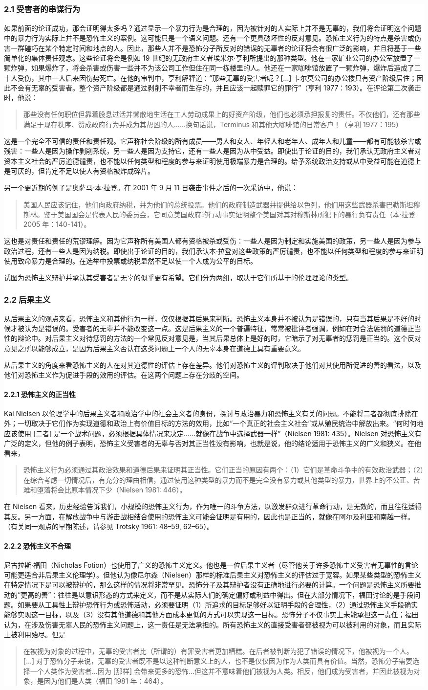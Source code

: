 ### 2.1 受害者的串谋行为

如果前面的论证成功，那会证明得太多吗？通过显示一个暴力行为是合理的，因为被针对的人实际上并不是无辜的，我们将会证明这个问题中的暴力行为实际上并不是恐怖主义的案例。这可能只是一个语义问题。还有一个更具破坏性的反对意见。恐怖主义行为的特点是杀害或伤害一群碰巧在某个特定时间和地点的人。因此，那些人并不是恐怖分子所反对的错误的无辜者的论证将会有很广泛的影响，并且将基于一些简单化的集体责任观念。这些论证将会是例如 19 世纪的无政府主义者埃米尔·亨利所提出的那种类型。他在一家矿业公司的办公室放置了一颗炸弹，如果爆炸了，将会杀害或伤害一些并不为该公司工作但住在同一栋楼里的人。他还在一家咖啡馆放置了一颗炸弹，爆炸后造成了二十人受伤，其中一人后来因伤势死亡。在他的审判中，亨利解释道：“那些无辜的受害者呢？[…] 卡尔莫公司的办公楼只有资产阶级居住；因此不会有无辜的受害者。整个资产阶级都是通过剥削不幸者而生存的，并且应该一起赎罪它的罪行”（亨利 1977：193）。在评论第二次袭击时，他说：

> 那些没有任何职位但靠着股息过活并懒散地生活在工人劳动成果上的好资产阶级，他们也必须承担报复的责任。不仅他们，还有那些满足于现存秩序、赞成政府行为并成为其帮凶的人……换句话说，Terminus 和其他大咖啡馆的日常客户！（亨利 1977：195）

这是一个完全不可信的责任和责任观。它声称社会阶级的所有成员——男人和女人、年轻人和老年人、成年人和儿童——都有可能被杀害或残害：一些人是因为操作剥削系统，另一些人是因为支持它，还有一些人是因为从中受益。即使出于论证的目的，我们承认无政府主义者对资本主义社会的严厉道德谴责，也不能以任何类型和程度的参与来证明使用极端暴力是合理的。给予系统政治支持或从中受益可能在道德上是可厌的，但肯定不足以使人有资格被炸成碎片。

另一个更近期的例子是奥萨马·本·拉登。在 2001 年 9 月 11 日袭击事件之后的一次采访中，他说：

> 美国人民应该记住，他们向政府纳税，并为他们的总统投票。他们的政府制造武器并提供给以色列，他们用这些武器杀害巴勒斯坦穆斯林。鉴于美国国会是代表人民的委员会，它同意美国政府的行动事实证明整个美国对其对穆斯林所犯下的暴行负有责任（本·拉登 2005 年：140-141）。

这也是对责任和责任的荒谬理解。因为它声称所有美国人都有资格被杀或受伤：一些人是因为制定和实施美国的政策，另一些人是因为参与政治过程，还有一些人是因为纳税。即使出于论证的目的，我们承认本·拉登对这些政策的严厉谴责，也不能以任何类型和程度的参与来证明使用致命暴力是合理的。在选举中投票或纳税显然不足以使一个人成为公平的目标。

试图为恐怖主义辩护并承认其受害者是无辜的似乎更有希望。它们分为两组，取决于它们所基于的伦理理论的类型。

### 2.2 后果主义

从后果主义的观点来看，恐怖主义和其他行为一样，仅仅根据其后果来判断。恐怖主义本身并不被认为是错误的，只有当其后果是不好的时候才被认为是错误的。受害者的无辜并不能改变这一点。这是后果主义的一个普遍特征，常常被批评者强调，例如在对合法惩罚的道德正当性的辩论中。对后果主义对待惩罚的方法的一个常见反对意见是，当其后果总体上是好的时，它暗示了对无辜者的惩罚是正当的。这个反对意见之所以能够成立，是因为后果主义否认在这类问题上一个人的无辜本身在道德上具有重要意义。

从后果主义的角度来看恐怖主义的人在对其道德性的评估上存在差异。他们对恐怖主义的评判取决于他们对其使用所促进的善的看法，以及他们对恐怖主义作为促进手段的效用的评估。在这两个问题上存在分歧的空间。

#### 2.2.1 恐怖主义的正当性

Kai Nielsen 以伦理学中的后果主义者和政治学中的社会主义者的身份，探讨与政治暴力和恐怖主义有关的问题。不能将二者都彻底排除在外；一切取决于它们作为实现道德和政治上有价值目标的方法的效用，比如“一个真正的社会主义社会”或从殖民统治中解放出来。“何时何地应该使用 [二者] 是一个战术问题，必须根据具体情况来决定……就像在战争中选择武器一样”（Nielsen 1981: 435）。Nielsen 对恐怖主义有广泛的定义，但他的例子表明，恐怖主义受害者的无辜与否对其正当性没有影响，也就是说，他的结论适用于恐怖主义的广义和狭义。在他看来，

> 恐怖主义行为必须通过其政治效果和道德后果来证明其正当性。它们正当的原因有两个：（1）它们是革命斗争中的有效政治武器；（2）在综合考虑一切情况后，有充分的理由相信，通过使用这种类型的暴力而不是完全没有暴力或其他类型的暴力，世界上的不公正、苦难和堕落将会比原本情况下少（Nielsen 1981: 446）。

在 Nielsen 看来，历史经验告诉我们，小规模的恐怖主义行为，作为唯一的斗争方法，以激发群众进行革命行动，是无效的，而且往往适得其反。另一方面，在解放战争中与游击战相结合使用的恐怖主义可能会证明是有用的，因此也是正当的，就像在阿尔及利亚和南越一样。（有关同一观点的早期陈述，请参见 Trotsky 1961: 48–59, 62–65）。

#### 2.2.2 恐怖主义不合理

尼古拉斯·福田（Nicholas Fotion）也使用了广义的恐怖主义定义。他也是一位后果主义者（尽管他关于许多恐怖主义受害者无辜性的言论可能更适合非后果主义伦理学）。但他认为像尼尔森（Nielsen）那样的标准后果主义对恐怖主义的评估过于宽容。如果某些类型的恐怖主义在特定情况下是可以被辩护的，那么这样的情况将非常罕见。恐怖分子及其辩护者没有正确地进行必要的计算。一个问题是恐怖主义所要推动的“更高的善”：往往是以意识形态的方式来定义，而不是从实际人们的确定偏好或利益中得出。但在大部分情况下，福田讨论的是手段问题。如果要从工具性上辩护恐怖行为或恐怖活动，必须要证明（1）所追求的目标足够好以证明手段的合理性，（2）通过恐怖主义手段确实能够实现这一目标，以及（3）没有其他道德和其他方面成本更低的方式可以实现这一目标。恐怖分子不仅事实上未能承担这一责任；福田认为，在涉及伤害无辜人民的恐怖主义问题上，这一责任是无法承担的。所有恐怖主义的直接受害者都被视为可以被利用的对象，而且实际上被利用殆尽。但是

> 在被视为对象的过程中，无辜的受害者比（所谓的）有罪受害者更加糟糕。在后者被判断为犯了错误的情况下，他被视为一个人。[...] 对于恐怖分子来说，无辜的受害者既不是以这种判断意义上的人，也不是仅仅因为作为人类而具有价值。当然，恐怖分子需要选择一个人类作为受害者...因为 [那样] 会带来更多的恐怖...但这并不意味着他们被视为人类。相反，他们成为受害者，并因此被视为对象，是因为他们是人类（福田 1981 年：464）。
